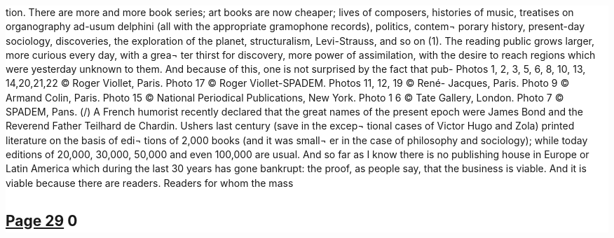 tion.
There are more and more book
series; art books are now cheaper;
lives of composers, histories of music,
treatises on organography ad-usum
delphini (all with the appropriate
gramophone records), politics, contem¬
porary history, present-day sociology,
discoveries, the exploration of the
planet, structuralism, Levi-Strauss, and
so on (1).
The reading public grows larger,
more curious every day, with a grea¬
ter thirst for discovery, more power
of assimilation, with the desire to reach
regions which were yesterday unknown
to them. And because of this, one is
not surprised by the fact that pub-
Photos 1, 2, 3, 5, 6, 8, 10,
13, 14,20,21,22 © Roger
Viollet, Paris. Photo 17
© Roger Viollet-SPADEM.
Photos 11, 12, 19 © René-
Jacques, Paris. Photo 9
© Armand Colin, Paris.
Photo 15 © National
Periodical Publications,
New York. Photo 1 6 © Tate
Gallery, London. Photo 7
© SPADEM, Pans.
(/) A French humorist recently declared
that the great names of the present epoch
were James Bond and the Reverend Father
Teilhard de Chardin.
Ushers last century (save in the excep¬
tional cases of Victor Hugo and Zola)
printed literature on the basis of edi¬
tions of 2,000 books (and it was small¬
er in the case of philosophy and
sociology); while today editions of
20,000, 30,000, 50,000 and even
100,000 are usual.
And so far as I know there is no
publishing house in Europe or Latin
America which during the last 30 years
has gone bankrupt: the proof, as
people say, that the business is viable.
And it is viable because there are
readers. Readers for whom the mass

## [Page 29](https://demo.humlab.umu.se/courier/078271engo.pdf#page=29) 0
